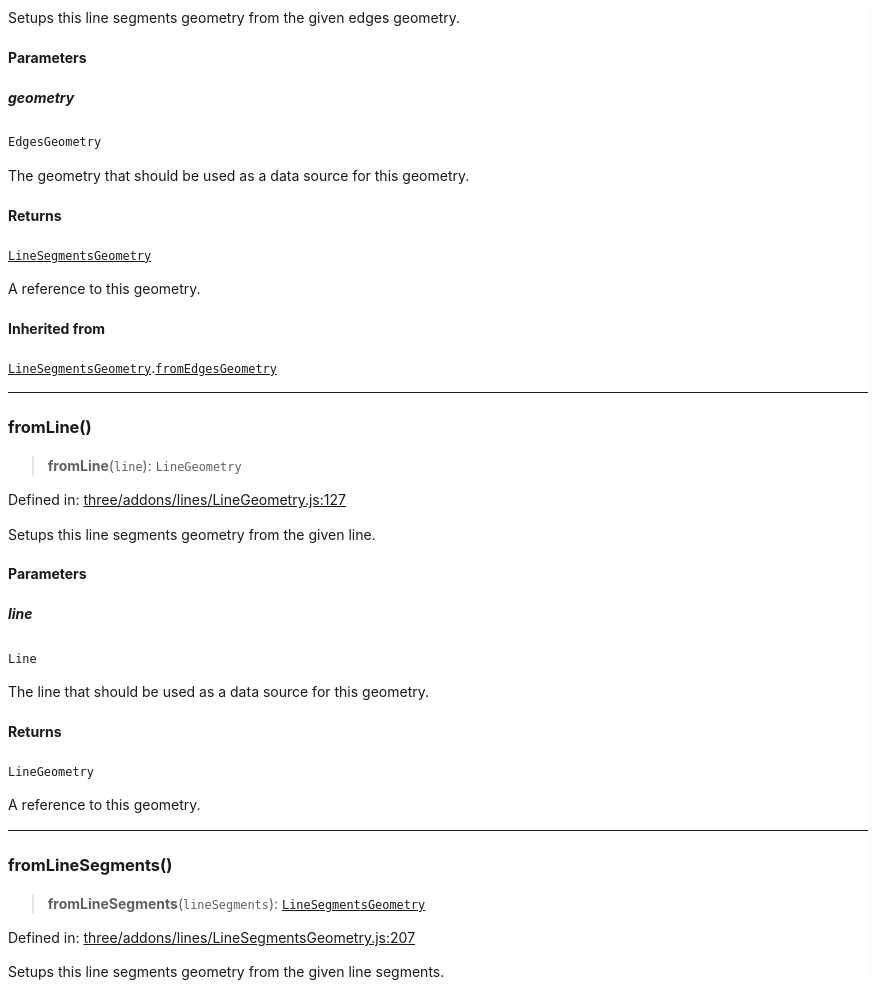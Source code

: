 Setups this line segments geometry from the given edges geometry.

#### Parameters

##### geometry

`EdgesGeometry`

The geometry that should be used as a data source for this geometry.

#### Returns

[`LineSegmentsGeometry`](/addons/classes/linesegmentsgeometry/)

A reference to this geometry.

#### Inherited from

[`LineSegmentsGeometry`](/addons/classes/linesegmentsgeometry/).[`fromEdgesGeometry`](/addons/classes/linesegmentsgeometry/#fromedgesgeometry)

***

### fromLine()

> **fromLine**(`line`): `LineGeometry`

Defined in: [three/addons/lines/LineGeometry.js:127](https://github.com/DefinitelyMaybe/three-i18n/blob/fa57b79433d1c349ffb23a78727299c8d4190136/three/addons/lines/LineGeometry.js#L127)

Setups this line segments geometry from the given line.

#### Parameters

##### line

`Line`

The line that should be used as a data source for this geometry.

#### Returns

`LineGeometry`

A reference to this geometry.

***

### fromLineSegments()

> **fromLineSegments**(`lineSegments`): [`LineSegmentsGeometry`](/addons/classes/linesegmentsgeometry/)

Defined in: [three/addons/lines/LineSegmentsGeometry.js:207](https://github.com/DefinitelyMaybe/three-i18n/blob/fa57b79433d1c349ffb23a78727299c8d4190136/three/addons/lines/LineSegmentsGeometry.js#L207)

Setups this line segments geometry from the given line segments.
